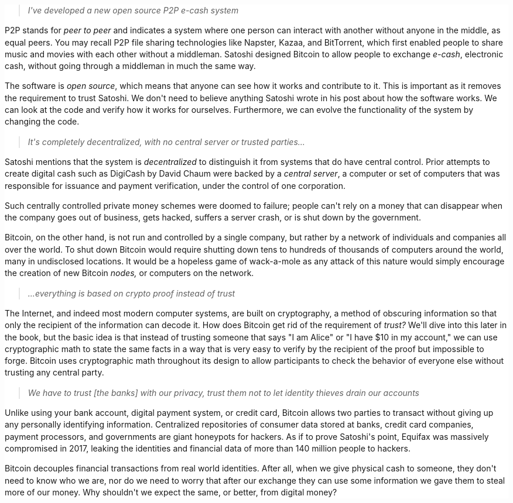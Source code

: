 

> *I've developed a new open source P2P e-cash system*

P2P stands for *peer to peer* and indicates a system where one person can interact with another without anyone in the middle, as equal peers. You may recall P2P file sharing technologies like Napster, Kazaa, and BitTorrent, which first enabled people to share music and movies with each other without a middleman. Satoshi designed Bitcoin to allow people to exchange *e-cash*, electronic cash, without going through a middleman in much the same way.

The software is *open source*, which means that anyone can see how it works and contribute to it. This is important as it removes the requirement to trust Satoshi. We don't need to believe anything Satoshi wrote in his post about how the software works. We can look at the code and verify how it works for ourselves. Furthermore, we can evolve the functionality of the system by changing the code.



> *It\'s completely decentralized, with no central server or trusted parties...*

Satoshi mentions that the system is *decentralized* to distinguish it from systems that do have central control. Prior attempts to create digital cash such as DigiCash by David Chaum were backed by a *central server*, a computer or set of computers that was responsible for issuance and payment verification, under the control of one corporation.

Such centrally controlled private money schemes were doomed to failure; people can't rely on a money that can disappear when the company goes out of business, gets hacked, suffers a server crash, or is shut down by the government.

Bitcoin, on the other hand, is not run and controlled by a single company, but rather by a network of individuals and companies all over the world. To shut down Bitcoin would require shutting down tens to hundreds of thousands of computers around the world, many in undisclosed locations. It would be a hopeless game of wack-a-mole as any attack of this nature would simply encourage the creation of new Bitcoin *nodes,* or computers on the network.



> *...everything is based on crypto proof instead of trust*

The Internet, and indeed most modern computer systems, are built on cryptography, a method of obscuring information so that only the recipient of the information can decode it. How does Bitcoin get rid of the requirement of *trust?* We'll dive into this later in the book, but the basic idea is that instead of trusting someone that says "I am Alice" or "I have \$10 in my account," we can use cryptographic math to state the same facts in a way that is very easy to verify by the recipient of the proof but impossible to forge. Bitcoin uses cryptographic math throughout its design to allow participants to check the behavior of everyone else without trusting any central party.



> *We have to trust \[the banks\] with our privacy, trust them not to let identity thieves drain our accounts*

Unlike using your bank account, digital payment system, or credit card, Bitcoin allows two parties to transact without giving up any personally identifying information. Centralized repositories of consumer data stored at banks, credit card companies, payment processors, and governments are giant honeypots for hackers. As if to prove Satoshi's point, Equifax was massively compromised in 2017, leaking the identities and financial data of more than 140 million people to hackers.

Bitcoin decouples financial transactions from real world identities. After all, when we give physical cash to someone, they don't need to know who we are, nor do we need to worry that after our exchange they can use some information we gave them to steal more of our money. Why shouldn't we expect the same, or better, from digital money?


[^1]: For a great overview of monetary history, I recommend the essay *Shelling Out* by Nick Szabo: <https://nakamotoinstitute.org/shelling-out/>